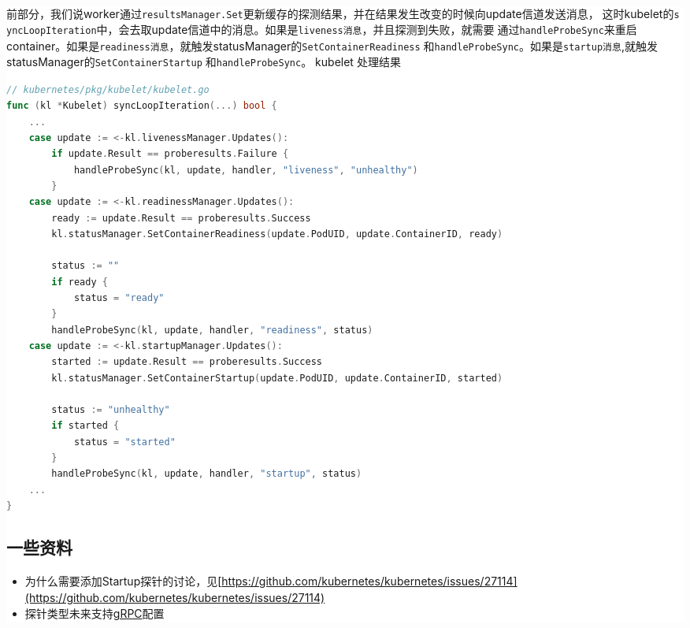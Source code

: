前部分，我们说worker通过`resultsManager.Set`更新缓存的探测结果，并在结果发生改变的时候向update信道发送消息，
这时kubelet的`syncLoopIteration`中，会去取update信道中的消息。如果是`liveness消息`，并且探测到失败，就需要
通过`handleProbeSync`来重启container。如果是`readiness消息`，就触发statusManager的`SetContainerReadiness`
和`handleProbeSync`。如果是`startup消息`,就触发statusManager的`SetContainerStartup`
和`handleProbeSync`。
kubelet 处理结果
```go
// kubernetes/pkg/kubelet/kubelet.go
func (kl *Kubelet) syncLoopIteration(...) bool {
	...
	case update := <-kl.livenessManager.Updates():
		if update.Result == proberesults.Failure {
			handleProbeSync(kl, update, handler, "liveness", "unhealthy")
		}
	case update := <-kl.readinessManager.Updates():
		ready := update.Result == proberesults.Success
		kl.statusManager.SetContainerReadiness(update.PodUID, update.ContainerID, ready)

		status := ""
		if ready {
			status = "ready"
		}
		handleProbeSync(kl, update, handler, "readiness", status)
	case update := <-kl.startupManager.Updates():
		started := update.Result == proberesults.Success
		kl.statusManager.SetContainerStartup(update.PodUID, update.ContainerID, started)

		status := "unhealthy"
		if started {
			status = "started"
		}
		handleProbeSync(kl, update, handler, "startup", status)
	...
}
```


## 一些资料
- 为什么需要添加Startup探针的讨论，见[https://github.com/kubernetes/kubernetes/issues/27114](https://github.com/kubernetes/kubernetes/issues/27114)
- 探针类型未来支持[gRPC](https://kubernetes.io/docs/tasks/configure-pod-container/configure-liveness-readiness-startup-probes/#define-a-grpc-liveness-probe)配置